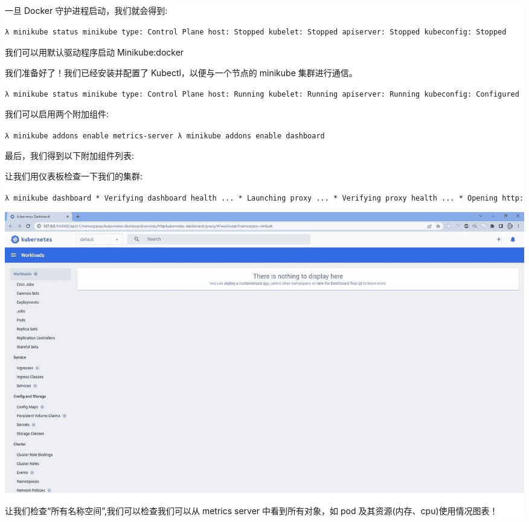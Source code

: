 一旦 Docker 守护进程启动，我们就会得到:

```
λ minikube status minikube type: Control Plane host: Stopped kubelet: Stopped apiserver: Stopped kubeconfig: Stopped
```

我们可以用默认驱动程序启动 Minikube:docker

我们准备好了！我们已经安装并配置了 Kubectl，以便与一个节点的 minikube 集群进行通信。

```
λ minikube status minikube type: Control Plane host: Running kubelet: Running apiserver: Running kubeconfig: Configured
```

我们可以启用两个附加组件:

```
λ minikube addons enable metrics-server λ minikube addons enable dashboard
```

最后，我们得到以下附加组件列表:

让我们用仪表板检查一下我们的集群:

```
λ minikube dashboard * Verifying dashboard health ... * Launching proxy ... * Verifying proxy health ... * Opening http:
```

![](img/224a957e4b1e2b40b832acabe5efaaa2.png)

让我们检查“所有名称空间”,我们可以检查我们可以从 metrics server 中看到所有对象，如 pod 及其资源(内存、cpu)使用情况图表！
